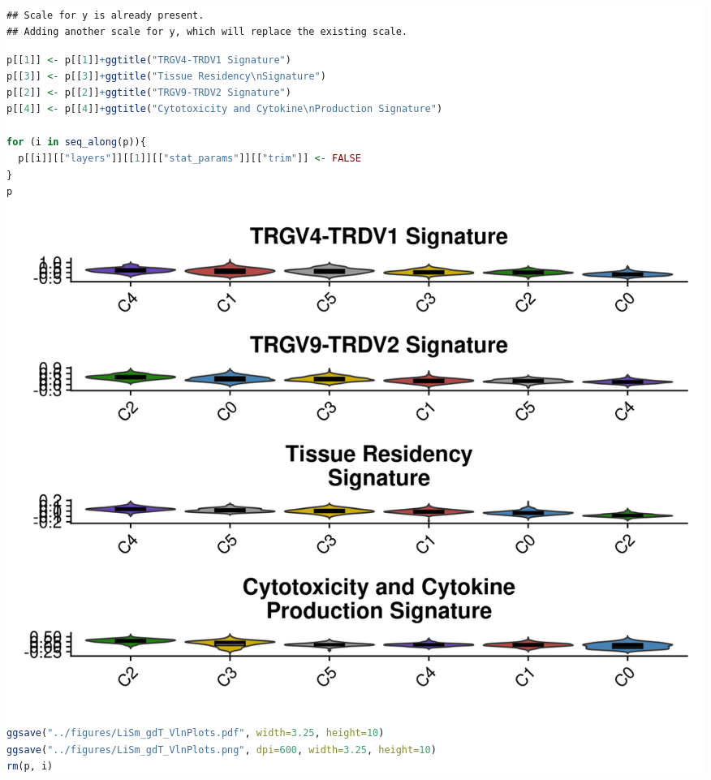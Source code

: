     ## Scale for y is already present.
    ## Adding another scale for y, which will replace the existing scale.

``` r
p[[1]] <- p[[1]]+ggtitle("TRGV4-TRDV1 Signature")
p[[3]] <- p[[3]]+ggtitle("Tissue Residency\nSignature")
p[[2]] <- p[[2]]+ggtitle("TRGV9-TRDV2 Signature")
p[[4]] <- p[[4]]+ggtitle("Cytotoxicity and Cytokine\nProduction Signature")

for (i in seq_along(p)){
  p[[i]][["layers"]][[1]][["stat_params"]][["trim"]] <- FALSE
}
p
```

![](Li21_Smillie19_Figures_files/figure-gfm/unnamed-chunk-9-1.png)

``` r
ggsave("../figures/LiSm_gdT_VlnPlots.pdf", width=3.25, height=10)
ggsave("../figures/LiSm_gdT_VlnPlots.png", dpi=600, width=3.25, height=10)
rm(p, i)
```
